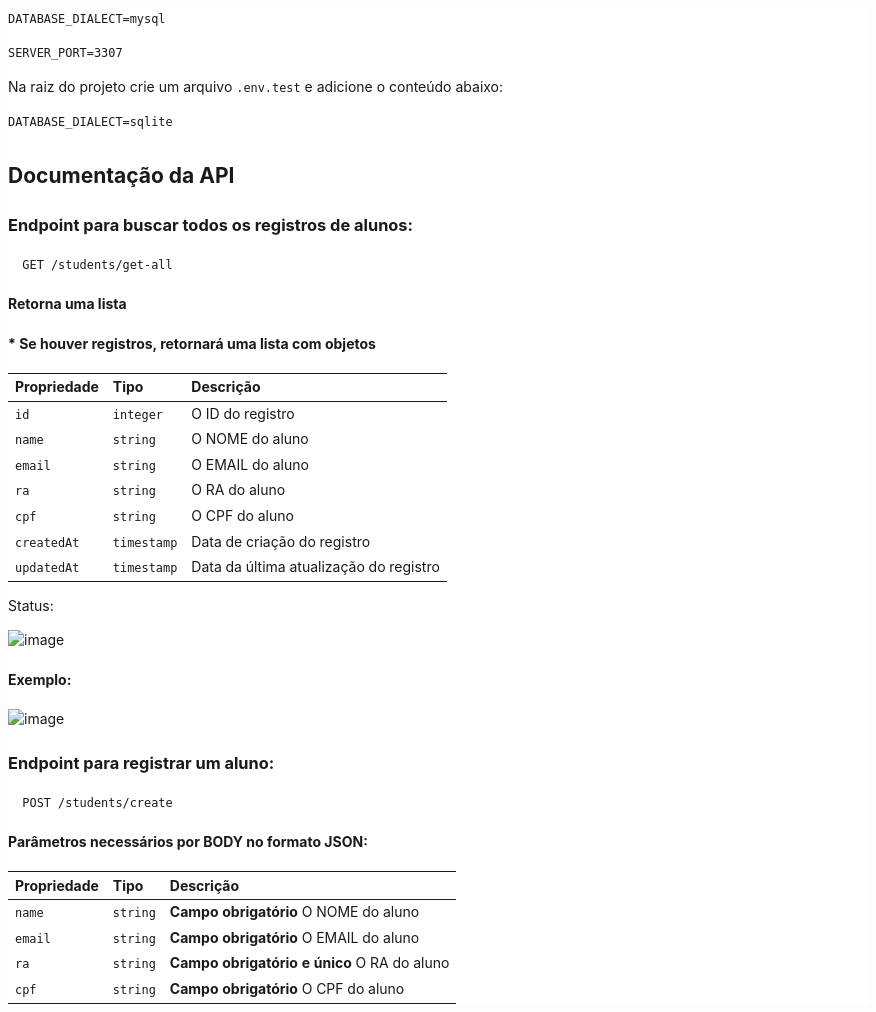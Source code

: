 `DATABASE_DIALECT=mysql`

`SERVER_PORT=3307`

Na raiz do projeto crie um arquivo `.env.test` e adicione o conteúdo abaixo:

`DATABASE_DIALECT=sqlite`
## Documentação da API

### Endpoint para buscar todos os registros de alunos:

```http
  GET /students/get-all
```

#### Retorna uma lista
#### * Se houver registros, retornará uma lista com objetos

| Propriedade   | Tipo       | Descrição                           |
| :---------- | :--------- | :---------------------------------- |
| `id` | `integer` | O ID do registro |
| `name` | `string` | O NOME do aluno |
| `email` | `string` | O EMAIL do aluno |
| `ra` | `string` | O RA do aluno |
| `cpf` | `string` | O CPF do aluno |
| `createdAt` | `timestamp` | Data de criação do registro |
| `updatedAt` | `timestamp` | Data da última atualização do registro |

Status:

![image](https://user-images.githubusercontent.com/52868587/194363317-ae3153a3-b2a7-448a-ba32-b7f555dfa622.png)


#### Exemplo:

![image](https://user-images.githubusercontent.com/52868587/194357022-7e5e4050-28d1-4547-beb5-7137db768027.png)


### Endpoint para registrar um aluno:

```http
  POST /students/create
```
#### Parâmetros necessários por BODY no formato JSON:

| Propriedade   | Tipo       | Descrição                           |
| :---------- | :--------- | :---------------------------------- |
| `name` | `string` | **Campo obrigatório** O NOME do aluno |
| `email` | `string` | **Campo obrigatório** O EMAIL do aluno |
| `ra` | `string` | **Campo obrigatório e único** O RA do aluno |
| `cpf` | `string` | **Campo obrigatório** O CPF do aluno |
